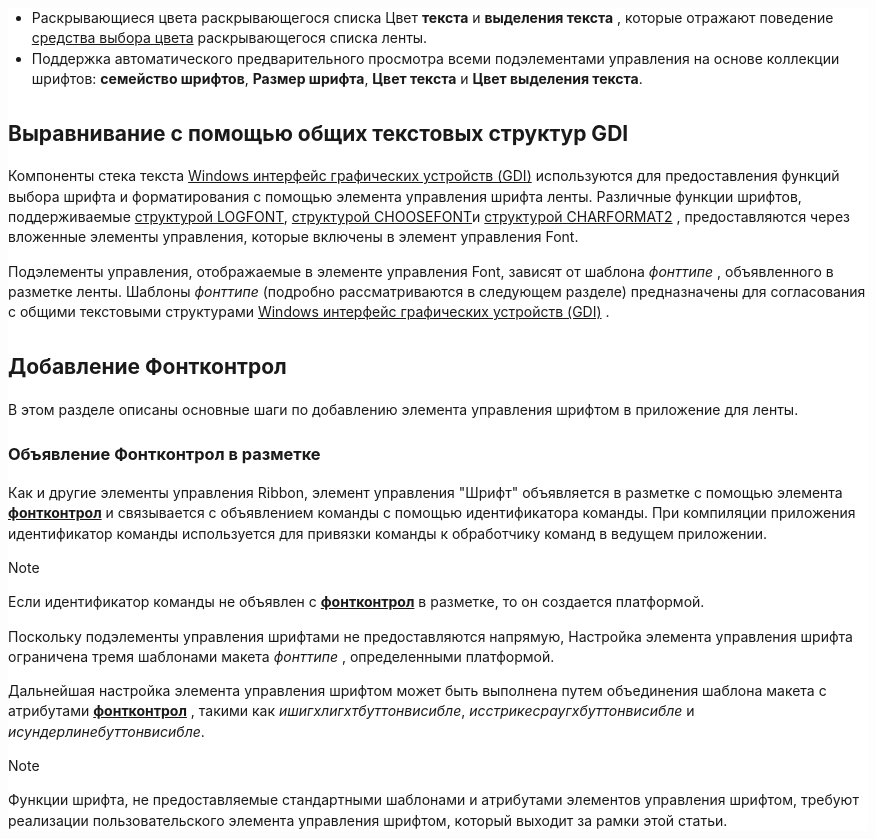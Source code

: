      

-   Раскрывающиеся цвета раскрывающегося списка Цвет **текста** и **выделения текста** , которые отражают поведение [средства выбора цвета](windowsribbon-controls-dropdowncolorpicker.md) раскрывающегося списка ленты.
-   Поддержка автоматического предварительного просмотра всеми подэлементами управления на основе коллекции шрифтов: **семейство шрифтов**, **Размер шрифта**, **Цвет текста** и **Цвет выделения текста**.

## <a name="alignment-with-common-gdi-text-structures"></a>Выравнивание с помощью общих текстовых структур GDI

Компоненты стека текста [Windows интерфейс графических устройств (GDI)](../gdi/windows-gdi.md) используются для предоставления функций выбора шрифта и форматирования с помощью элемента управления шрифта ленты. Различные функции шрифтов, поддерживаемые [структурой LOGFONT](/windows/win32/api/wingdi/ns-wingdi-logfonta), [структурой CHOOSEFONT](/windows/win32/api/commdlg/ns-commdlg-choosefonta)и [структурой CHARFORMAT2](/windows/win32/api/richedit/ns-richedit-charformat2a) , предоставляются через вложенные элементы управления, которые включены в элемент управления Font.

Подэлементы управления, отображаемые в элементе управления Font, зависят от шаблона *фонттипе* , объявленного в разметке ленты. Шаблоны *фонттипе* (подробно рассматриваются в следующем разделе) предназначены для согласования с общими текстовыми структурами [Windows интерфейс графических устройств (GDI)](../gdi/windows-gdi.md) .

## <a name="add-a-fontcontrol"></a>Добавление Фонтконтрол

В этом разделе описаны основные шаги по добавлению элемента управления шрифтом в приложение для ленты.

### <a name="declaring-a-fontcontrol-in-markup"></a>Объявление Фонтконтрол в разметке

Как и другие элементы управления Ribbon, элемент управления "Шрифт" объявляется в разметке с помощью элемента [**фонтконтрол**](windowsribbon-element-fontcontrol.md) и связывается с объявлением команды с помощью идентификатора команды. При компиляции приложения идентификатор команды используется для привязки команды к обработчику команд в ведущем приложении.

> [!Note]  
> Если идентификатор команды не объявлен с [**фонтконтрол**](windowsribbon-element-fontcontrol.md) в разметке, то он создается платформой.

 

Поскольку подэлементы управления шрифтами не предоставляются напрямую, Настройка элемента управления шрифта ограничена тремя шаблонами макета *фонттипе* , определенными платформой.

Дальнейшая настройка элемента управления шрифтом может быть выполнена путем объединения шаблона макета с атрибутами [**фонтконтрол**](windowsribbon-element-fontcontrol.md) , такими как *ишигхлигхтбуттонвисибле*, *исстрикесраугхбуттонвисибле* и *исундерлинебуттонвисибле*.

> [!Note]  
> Функции шрифта, не предоставляемые стандартными шаблонами и атрибутами элементов управления шрифтом, требуют реализации пользовательского элемента управления шрифтом, который выходит за рамки этой статьи.
